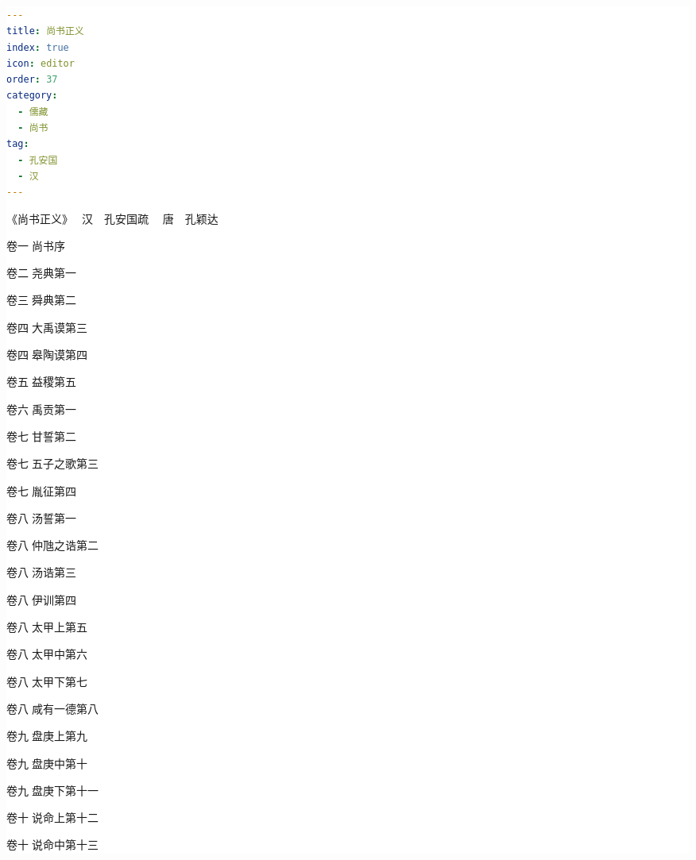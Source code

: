 ```yaml
---
title: 尚书正义
index: true
icon: editor
order: 37
category:
  - 儒藏
  - 尚书
tag:
  - 孔安国
  - 汉
---
```


《尚书正义》　 汉　孔安国疏　 唐　孔颖达  

卷一 尚书序  

卷二 尧典第一  

卷三 舜典第二  

卷四 大禹谟第三  

卷四 皋陶谟第四  

卷五 益稷第五  

卷六 禹贡第一  

卷七 甘誓第二  

卷七 五子之歌第三  

卷七 胤征第四  

卷八 汤誓第一  

卷八 仲虺之诰第二  

卷八 汤诰第三  

卷八 伊训第四  

卷八 太甲上第五  

卷八 太甲中第六  

卷八 太甲下第七  

卷八 咸有一德第八  

卷九 盘庚上第九  

卷九 盘庚中第十  

卷九 盘庚下第十一  

卷十 说命上第十二  

卷十 说命中第十三  
